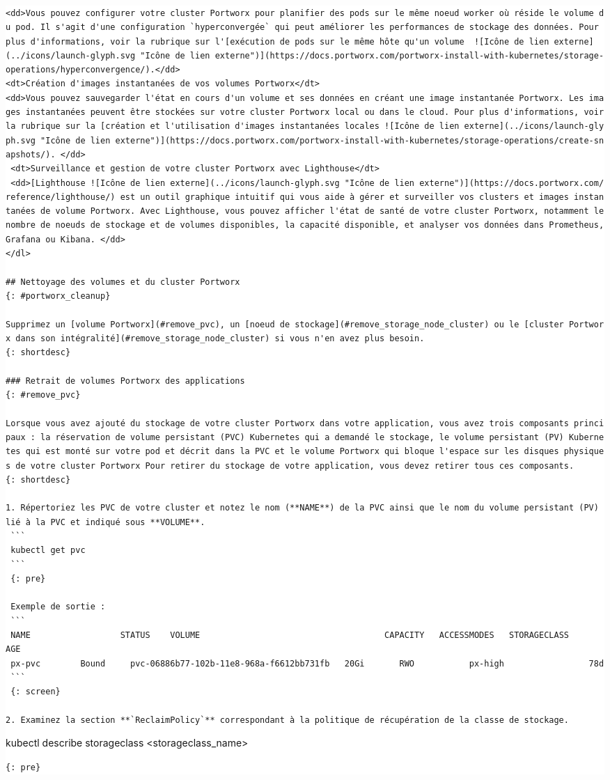    ```
<dd>Vous pouvez configurer votre cluster Portworx pour planifier des pods sur le même noeud worker où réside le volume du pod. Il s'agit d'une configuration `hyperconvergée` qui peut améliorer les performances de stockage des données. Pour plus d'informations, voir la rubrique sur l'[exécution de pods sur le même hôte qu'un volume  ![Icône de lien externe](../icons/launch-glyph.svg "Icône de lien externe")](https://docs.portworx.com/portworx-install-with-kubernetes/storage-operations/hyperconvergence/).</dd>
<dt>Création d'images instantanées de vos volumes Portworx</dt>
<dd>Vous pouvez sauvegarder l'état en cours d'un volume et ses données en créant une image instantanée Portworx. Les images instantanées peuvent être stockées sur votre cluster Portworx local ou dans le cloud. Pour plus d'informations, voir la rubrique sur la [création et l'utilisation d'images instantanées locales ![Icône de lien externe](../icons/launch-glyph.svg "Icône de lien externe")](https://docs.portworx.com/portworx-install-with-kubernetes/storage-operations/create-snapshots/). </dd>
	<dt>Surveillance et gestion de votre cluster Portworx avec Lighthouse</dt>
	<dd>[Lighthouse ![Icône de lien externe](../icons/launch-glyph.svg "Icône de lien externe")](https://docs.portworx.com/reference/lighthouse/) est un outil graphique intuitif qui vous aide à gérer et surveiller vos clusters et images instantanées de volume Portworx. Avec Lighthouse, vous pouvez afficher l'état de santé de votre cluster Portworx, notamment le nombre de noeuds de stockage et de volumes disponibles, la capacité disponible, et analyser vos données dans Prometheus, Grafana ou Kibana. </dd>
</dl>

## Nettoyage des volumes et du cluster Portworx
{: #portworx_cleanup}

Supprimez un [volume Portworx](#remove_pvc), un [noeud de stockage](#remove_storage_node_cluster) ou le [cluster Portworx dans son intégralité](#remove_storage_node_cluster) si vous n'en avez plus besoin.
{: shortdesc}

### Retrait de volumes Portworx des applications
{: #remove_pvc}

Lorsque vous avez ajouté du stockage de votre cluster Portworx dans votre application, vous avez trois composants principaux : la réservation de volume persistant (PVC) Kubernetes qui a demandé le stockage, le volume persistant (PV) Kubernetes qui est monté sur votre pod et décrit dans la PVC et le volume Portworx qui bloque l'espace sur les disques physiques de votre cluster Portworx Pour retirer du stockage de votre application, vous devez retirer tous ces composants.
{: shortdesc}

1. Répertoriez les PVC de votre cluster et notez le nom (**NAME**) de la PVC ainsi que le nom du volume persistant (PV) lié à la PVC et indiqué sous **VOLUME**.
    ```
    kubectl get pvc
    ```
    {: pre}

    Exemple de sortie :
    ```
    NAME                  STATUS    VOLUME                                     CAPACITY   ACCESSMODES   STORAGECLASS            AGE
    px-pvc		  Bound     pvc-06886b77-102b-11e8-968a-f6612bb731fb   20Gi       RWO           px-high                 78d
    ```
    {: screen}

2. Examinez la section **`ReclaimPolicy`** correspondant à la politique de récupération de la classe de stockage.
   ```
   kubectl describe storageclass <storageclass_name>
   ```
   {: pre}

   ```